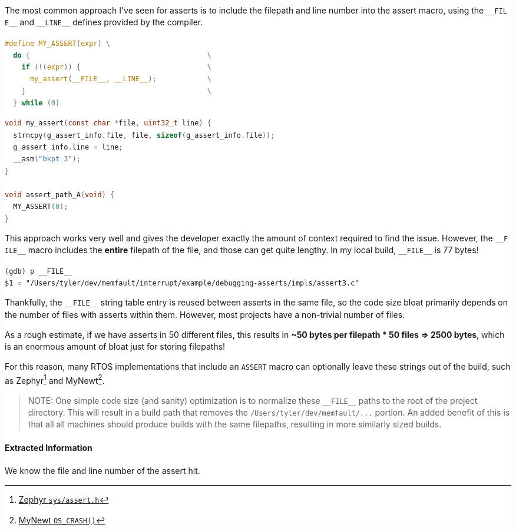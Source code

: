 The most common approach I've seen for asserts is to include the filepath and
line number into the assert macro, using the `__FILE__` and `__LINE__` defines
provided by the compiler.

```c
#define MY_ASSERT(expr) \
  do {                                          \
    if (!(expr)) {                              \
      my_assert(__FILE__, __LINE__);            \
    }                                           \
  } while (0)
```

```c
void my_assert(const char *file, uint32_t line) {
  strncpy(g_assert_info.file, file, sizeof(g_assert_info.file));
  g_assert_info.line = line;
  __asm("bkpt 3");
}

void assert_path_A(void) {
  MY_ASSERT(0);
}
```

This approach works very well and gives the developer exactly the amount of
context required to find the issue. However, the `__FILE__` macro includes the
**entire** filepath of the file, and those can get quite lengthy. In my local
build, `__FILE__` is 77 bytes!

```
(gdb) p __FILE__
$1 = "/Users/tyler/dev/memfault/interrupt/example/debugging-asserts/impls/assert3.c"
```

Thankfully, the `__FILE__` string table entry is reused between asserts in the
same file, so the code size bloat primarily depends on the number of files with
asserts within them. However, most projects have a non-trivial number of files.

As a rough estimate, if we have asserts in 50 different files, this results in
**~50 bytes per filepath \* 50 files => 2500 bytes**, which is an enormous
amount of bloat just for storing filepaths!

For this reason, many RTOS implementations that include an `ASSERT` macro can
optionally leave these strings out of the build, such as Zephyr[^8] and
MyNewt[^9].

> NOTE: One simple code size (and sanity) optimization is to normalize these
> `__FILE__` paths to the root of the project directory. This will result in a
> build path that removes the `/Users/tyler/dev/memfault/...` portion. An added
> benefit of this is that all all machines should produce builds with the same
> filepaths, resulting in more similarly sized builds.

#### Extracted Information

We know the file and line number of the assert hit.


[^1]: [MyNewt Coredump Documentation](https://mynewt.apache.org/latest/tutorials/tooling/error_diagnostics.html#coredump)
[^2]: [ESP32 Coredump Documentation](https://docs.espressif.com/projects/esp-idf/en/latest/api-guides/core_dump.html#esp32-core-dump)
[^3]: [Memfault Error Analysis](https://memfault.com/features/error-analysis.html?utm_source=interrupt&utm_medium=link&utm_campaign=debugging-asserts)
[^4]: [FreeRTOS - xTaskCreateStatic](https://github.com/FreeRTOS/FreeRTOS-Kernel/blob/7c67f18ceebd48ae751693377166df0c52f4a562/tasks.c#L589-L605)
[^5]: [nRF52840 Development Kit](https://www.nordicsemi.com/Software-and-Tools/Development-Kits/nRF52840-DK)
[^6]: [JLinkGDBServer](https://www.segger.com/products/debug-probes/j-link/tools/j-link-gdb-server/about-j-link-gdb-server/)
[^7]: [GNU ARM Embedded toolchain for download](https://developer.arm.com/tools-and-software/open-source-software/developer-tools/gnu-toolchain/gnu-rm/downloads)
[^8]: [Zephyr `sys/assert.h`](https://github.com/zephyrproject-rtos/zephyr/blob/b8add4aa0b20b3b15c989ee1a03443ba154d06a7/include/sys/__assert.h#L54-L60)
[^9]: [MyNewt `OS_CRASH()`](https://github.com/apache/mynewt-core/blob/f598bc4bf0b28aaa51f0bf7f9b9318848cef8c77/kernel/os/include/os/os_fault.h#L32-L36)